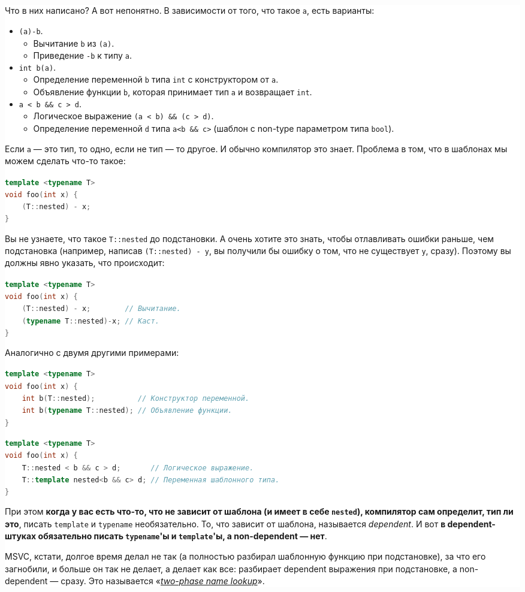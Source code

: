 Что в них написано? А вот непонятно. В зависимости от того, что такое `a`, есть варианты:
- `(a)-b`.
	- Вычитание `b` из `(a)`.
	- Приведение `-b` к типу `a`.
- `int b(a)`.
	- Определение переменной `b` типа `int` с конструктором от `a`.
	- Объявление функции `b`, которая принимает тип `a` и возвращает `int`.
- `a < b && c > d`.
	- Логическое выражение `(a < b) && (c > d)`.
	- Определение переменной `d` типа `a<b && c>` (шаблон с non-type параметром типа `bool`).

Если `a` — это тип, то одно, если не тип — то другое. И обычно компилятор это знает. Проблема в том, что в шаблонах мы можем сделать что-то такое:
```c++
template <typename T>
void foo(int x) {
	(T::nested) - x;
}
```
Вы не узнаете, что такое `T::nested` до подстановки. А очень хотите это знать, чтобы отлавливать ошибки раньше, чем подстановка (например, написав `(T::nested) - y`, вы получили бы ошибку о том, что не существует `y`, сразу). Поэтому вы должны явно указать, что происходит:
```c++
template <typename T>
void foo(int x) {
	(T::nested) - x;        // Вычитание.
	(typename T::nested)-x; // Каст.
}
```
Аналогично с двумя другими примерами:
```c++
template <typename T>
void foo(int x) {
	int b(T::nested);          // Конструктор переменной.
	int b(typename T::nested); // Объявление функции.
}
```
```c++
template <typename T>
void foo(int x) {
	T::nested < b && c > d;       // Логическое выражение.
	T::template nested<b && c> d; // Переменная шаблонного типа.
}
```
При этом **когда у вас есть что-то, что не зависит от шаблона (и имеет в себе `nested`), компилятор сам определит, тип ли это**, писать `template` и `typename` необязательно. То, что зависит от шаблона, называется *dependent*. И вот **в dependent-штуках обязательно писать `typename`'ы и `template`'ы, а non-dependent — нет**.

MSVC, кстати, долгое время делал не так (а полностью разбирал шаблонную функцию при подстановке), за что его загнобили, и больше он так не делает, а делает как все: разбирает dependent выражения при подстановке, а non-dependent — сразу. Это называется «[*two-phase name lookup*](http://blog.llvm.org/2009/12/dreaded-two-phase-name-lookup.html)».

